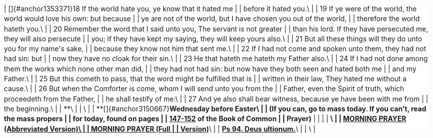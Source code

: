 | []{#anchor1353371}18 If the world hate you, ye know that it hated me  |
| before it hated you.\                                                 |
| 19 If ye were of the world, the world would love his own: but because |
| ye are not of the world, but I have chosen you out of the world,      |
| therefore the world hateth you.\                                      |
| 20 Remember the word that I said unto you, The servant is not greater |
| than his lord. If they have persecuted me, they will also persecute   |
| you; if they have kept my saying, they will keep yours also.\         |
| 21 But all these things will they do unto you for my name\'s sake,    |
| because they know not him that sent me.\                              |
| 22 If I had not come and spoken unto them, they had not had sin: but  |
| now they have no cloak for their sin.\                                |
| 23 He that hateth me hateth my Father also.\                          |
| 24 If I had not done among them the works which none other man did,   |
| they had not had sin: but now have they both seen and hated both me   |
| and my Father.\                                                       |
| 25 But this cometh to pass, that the word might be fulfilled that is  |
| written in their law, They hated me without a cause.\                 |
| 26 But when the Comforter is come, whom I will send unto you from the |
| Father, even the Spirit of truth, which proceedeth from the Father,   |
| he shall testify of me:\                                              |
| 27 And ye also shall bear witness, because ye have been with me from  |
| the beginning.\                                                       |
| **\                                                                   |
| \                                                                     |
| **[]{#anchor3150667}**Wednesday before Easter\                        |
| (If you can, go to mass today. If you can\'t, read the mass propers   |
| for today, found on pages                                             |
| [147-152](../propers/wednesdaybfreaster.html) of the Book of Common   |
| Prayer)**                                                             |
|                                                                       |
| **\                                                                   |
| [MORNING PRAYER (Abbreviated Version)\                                |
| ](../DO_MP.html)[MORNING PRAYER (Full                                 |
| Version)](../dailyofficeMP.html)**\                                   |
| **[Ps 94. Deus ultionum.](../Psalter/Ps94.html)**\                    |
| \                                                                     |
